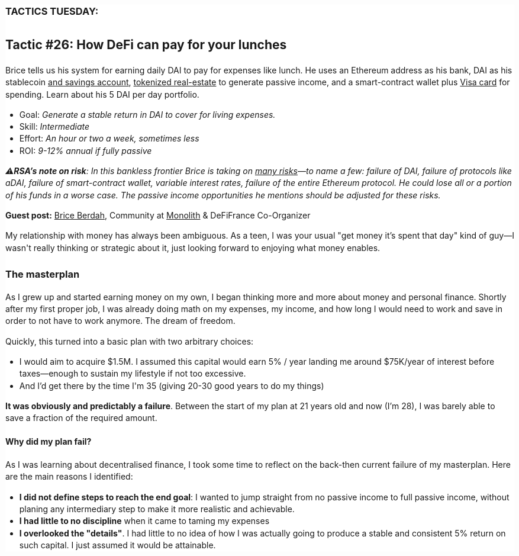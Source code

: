 ### **TACTICS TUESDAY:**

## **Tactic #26:** How DeFi can pay for your lunches

Brice tells us his system for earning daily DAI to pay for expenses like lunch. He uses an Ethereum address as his bank, DAI as his stablecoin [and savings account](https://bankless.substack.com/p/how-to-get-a-dai-saving-account), [tokenized real-estate](https://realt.co/) to generate passive income, and a smart-contract wallet plus [Visa card](https://monolith.xyz/) for spending. Learn about his 5 DAI per day portfolio.

-  Goal: *Generate a stable return in DAI to cover for living expenses.*
-  Skill: *Intermediate*
-  Effort: *An hour or two a week, sometimes less*
-  ROI: *9-12% annual if fully passive*

*⚠️**RSA’s note on risk**: In this bankless frontier Brice is taking on [many risks](https://bankless.substack.com/p/how-to-assess-the-risk-of-lending)—to name a few: failure of DAI, failure of protocols like aDAI, failure of smart-contract wallet, variable interest rates, failure of the entire Ethereum protocol. He could lose all or a portion of his funds in a worse case. The passive income opportunities he mentions should be adjusted for these risks.*

**Guest post:** [Brice Berdah](https://twitter.com/TokenBrice), Community at [Monolith](https://monolith.xyz/) & DeFiFrance Co-Organizer

My relationship with money has always been ambiguous. As a teen, I was your usual "get money it’s spent that day" kind of guy—I wasn't really thinking or strategic about it, just looking forward to enjoying what money enables.

### **The masterplan**

As I grew up and started earning money on my own, I began thinking more and more about money and personal finance. Shortly after my first proper job, I was already doing math on my expenses, my income, and how long I would need to work and save in order to not have to work anymore. The dream of freedom.

Quickly, this turned into a basic plan with two arbitrary choices:

-  I would aim to acquire $1.5M. I assumed this capital would earn 5% / year landing me around $75K/year of interest before taxes—enough to sustain my lifestyle if not too excessive.
-  And I’d get there by the time I'm 35 (giving 20-30 good years to do my things)

**It was obviously and predictably a failure**. Between the start of my plan at 21 years old and now (I’m 28), I was barely able to save a fraction of the required amount.

#### **Why did my plan fail?**

As I was learning about decentralised finance, I took some time to reflect on the back-then current failure of my masterplan. Here are the main reasons I identified:

-  **I did not define steps to reach the end goal**: I wanted to jump straight from no passive income to full passive income, without planing any intermediary step to make it more realistic and achievable.
-  **I had little to no discipline** when it came to taming my expenses
-  **I overlooked the "details"**. I had little to no idea of how I was actually going to produce a stable and consistent 5% return on such capital. I just assumed it would be attainable.
